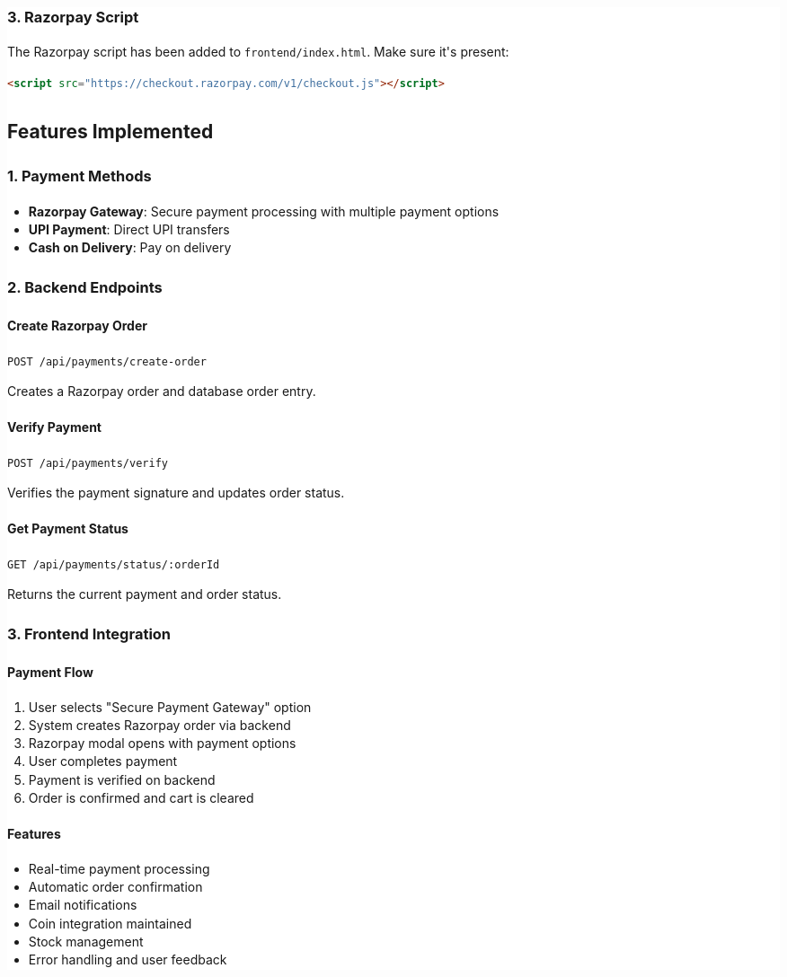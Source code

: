 ### 3. Razorpay Script

The Razorpay script has been added to `frontend/index.html`. Make sure it's present:

```html
<script src="https://checkout.razorpay.com/v1/checkout.js"></script>
```

## Features Implemented

### 1. Payment Methods

- **Razorpay Gateway**: Secure payment processing with multiple payment options
- **UPI Payment**: Direct UPI transfers
- **Cash on Delivery**: Pay on delivery

### 2. Backend Endpoints

#### Create Razorpay Order

```
POST /api/payments/create-order
```

Creates a Razorpay order and database order entry.

#### Verify Payment

```
POST /api/payments/verify
```

Verifies the payment signature and updates order status.

#### Get Payment Status

```
GET /api/payments/status/:orderId
```

Returns the current payment and order status.

### 3. Frontend Integration

#### Payment Flow

1. User selects "Secure Payment Gateway" option
2. System creates Razorpay order via backend
3. Razorpay modal opens with payment options
4. User completes payment
5. Payment is verified on backend
6. Order is confirmed and cart is cleared

#### Features

- Real-time payment processing
- Automatic order confirmation
- Email notifications
- Coin integration maintained
- Stock management
- Error handling and user feedback
